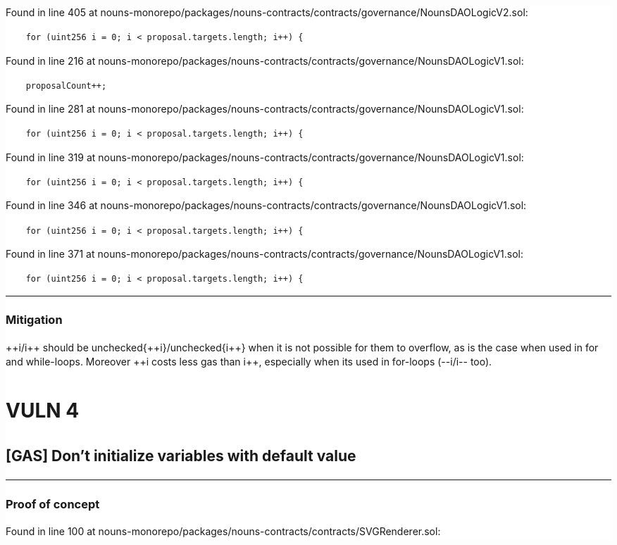 Found in line 405 at nouns-monorepo/packages/nouns-contracts/contracts/governance/NounsDAOLogicV2.sol:

        for (uint256 i = 0; i < proposal.targets.length; i++) {


Found in line 216 at nouns-monorepo/packages/nouns-contracts/contracts/governance/NounsDAOLogicV1.sol:

        proposalCount++;


Found in line 281 at nouns-monorepo/packages/nouns-contracts/contracts/governance/NounsDAOLogicV1.sol:

        for (uint256 i = 0; i < proposal.targets.length; i++) {


Found in line 319 at nouns-monorepo/packages/nouns-contracts/contracts/governance/NounsDAOLogicV1.sol:

        for (uint256 i = 0; i < proposal.targets.length; i++) {


Found in line 346 at nouns-monorepo/packages/nouns-contracts/contracts/governance/NounsDAOLogicV1.sol:

        for (uint256 i = 0; i < proposal.targets.length; i++) {


Found in line 371 at nouns-monorepo/packages/nouns-contracts/contracts/governance/NounsDAOLogicV1.sol:

        for (uint256 i = 0; i < proposal.targets.length; i++) {

------------------------------------------------------------------------ 

### Mitigation 

++i/i++ should be unchecked{++i}/unchecked{i++} when it is not possible for them to overflow, as is the case when used in for and while-loops. Moreover ++i costs less gas than i++, especially when its used in for-loops (--i/i-- too).










# VULN 4 

## [GAS] Don’t initialize variables with default value
------------------------------------------------------------------------ 

### Proof of concept 

Found in line 100 at nouns-monorepo/packages/nouns-contracts/contracts/SVGRenderer.sol:
